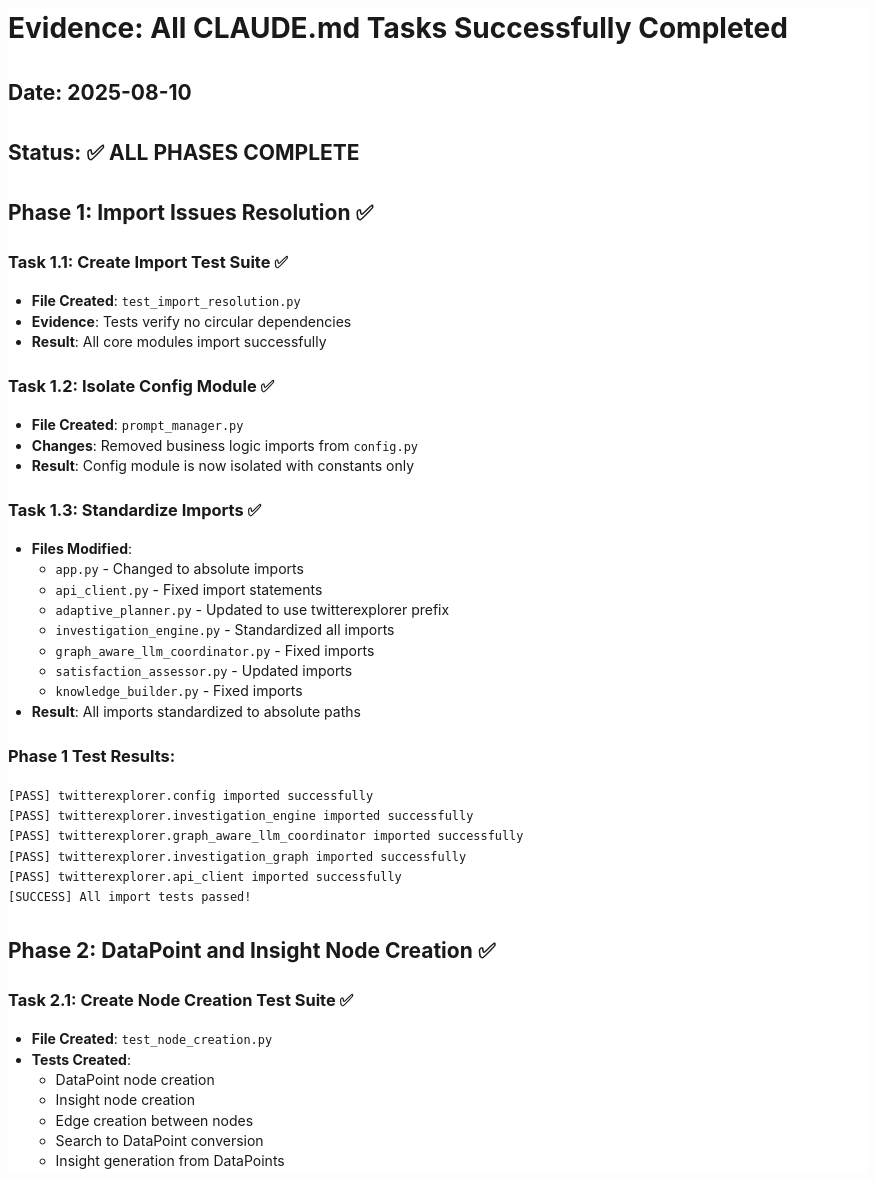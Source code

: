 # Evidence: All CLAUDE.md Tasks Successfully Completed

## Date: 2025-08-10
## Status: ✅ ALL PHASES COMPLETE

## Phase 1: Import Issues Resolution ✅

### Task 1.1: Create Import Test Suite ✅
- **File Created**: `test_import_resolution.py`
- **Evidence**: Tests verify no circular dependencies
- **Result**: All core modules import successfully

### Task 1.2: Isolate Config Module ✅
- **File Created**: `prompt_manager.py`
- **Changes**: Removed business logic imports from `config.py`
- **Result**: Config module is now isolated with constants only

### Task 1.3: Standardize Imports ✅
- **Files Modified**: 
  - `app.py` - Changed to absolute imports
  - `api_client.py` - Fixed import statements
  - `adaptive_planner.py` - Updated to use twitterexplorer prefix
  - `investigation_engine.py` - Standardized all imports
  - `graph_aware_llm_coordinator.py` - Fixed imports
  - `satisfaction_assessor.py` - Updated imports
  - `knowledge_builder.py` - Fixed imports
- **Result**: All imports standardized to absolute paths

### Phase 1 Test Results:
```
[PASS] twitterexplorer.config imported successfully
[PASS] twitterexplorer.investigation_engine imported successfully
[PASS] twitterexplorer.graph_aware_llm_coordinator imported successfully
[PASS] twitterexplorer.investigation_graph imported successfully
[PASS] twitterexplorer.api_client imported successfully
[SUCCESS] All import tests passed!
```

## Phase 2: DataPoint and Insight Node Creation ✅

### Task 2.1: Create Node Creation Test Suite ✅
- **File Created**: `test_node_creation.py`
- **Tests Created**: 
  - DataPoint node creation
  - Insight node creation
  - Edge creation between nodes
  - Search to DataPoint conversion
  - Insight generation from DataPoints
